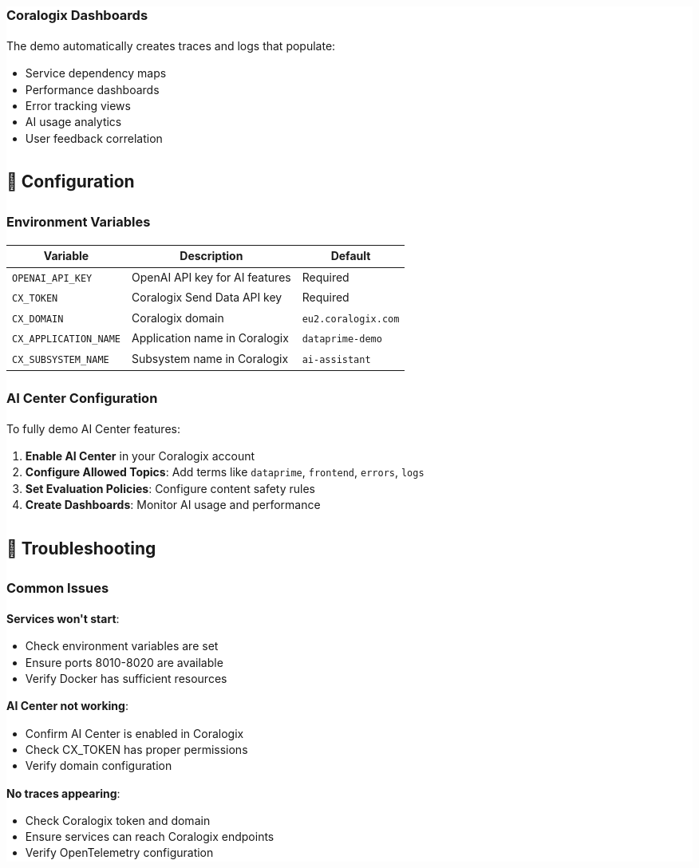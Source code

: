 ### Coralogix Dashboards
The demo automatically creates traces and logs that populate:
- Service dependency maps
- Performance dashboards  
- Error tracking views
- AI usage analytics
- User feedback correlation

## 🔧 Configuration

### Environment Variables

| Variable | Description | Default |
|----------|-------------|---------|
| `OPENAI_API_KEY` | OpenAI API key for AI features | Required |
| `CX_TOKEN` | Coralogix Send Data API key | Required |
| `CX_DOMAIN` | Coralogix domain | `eu2.coralogix.com` |
| `CX_APPLICATION_NAME` | Application name in Coralogix | `dataprime-demo` |
| `CX_SUBSYSTEM_NAME` | Subsystem name in Coralogix | `ai-assistant` |

### AI Center Configuration

To fully demo AI Center features:

1. **Enable AI Center** in your Coralogix account
2. **Configure Allowed Topics**: Add terms like `dataprime`, `frontend`, `errors`, `logs`
3. **Set Evaluation Policies**: Configure content safety rules
4. **Create Dashboards**: Monitor AI usage and performance

## 🐛 Troubleshooting

### Common Issues

**Services won't start**:
- Check environment variables are set
- Ensure ports 8010-8020 are available
- Verify Docker has sufficient resources

**AI Center not working**:
- Confirm AI Center is enabled in Coralogix
- Check CX_TOKEN has proper permissions
- Verify domain configuration

**No traces appearing**:
- Check Coralogix token and domain
- Ensure services can reach Coralogix endpoints
- Verify OpenTelemetry configuration
